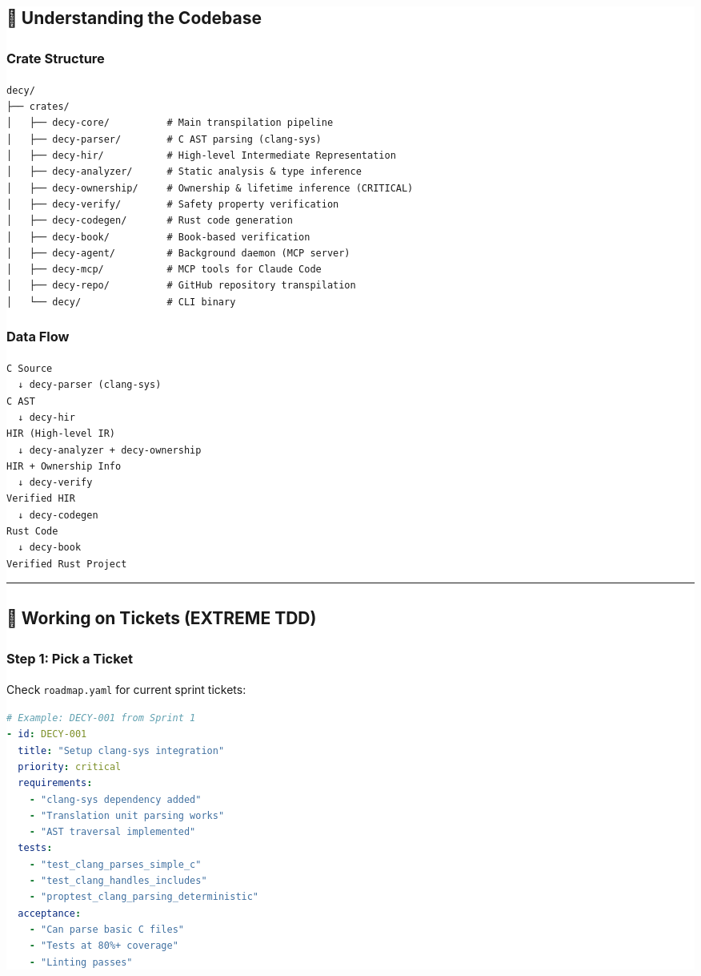 
## 📖 Understanding the Codebase

### **Crate Structure**

```
decy/
├── crates/
│   ├── decy-core/          # Main transpilation pipeline
│   ├── decy-parser/        # C AST parsing (clang-sys)
│   ├── decy-hir/           # High-level Intermediate Representation
│   ├── decy-analyzer/      # Static analysis & type inference
│   ├── decy-ownership/     # Ownership & lifetime inference (CRITICAL)
│   ├── decy-verify/        # Safety property verification
│   ├── decy-codegen/       # Rust code generation
│   ├── decy-book/          # Book-based verification
│   ├── decy-agent/         # Background daemon (MCP server)
│   ├── decy-mcp/           # MCP tools for Claude Code
│   ├── decy-repo/          # GitHub repository transpilation
│   └── decy/               # CLI binary
```

### **Data Flow**

```
C Source
  ↓ decy-parser (clang-sys)
C AST
  ↓ decy-hir
HIR (High-level IR)
  ↓ decy-analyzer + decy-ownership
HIR + Ownership Info
  ↓ decy-verify
Verified HIR
  ↓ decy-codegen
Rust Code
  ↓ decy-book
Verified Rust Project
```

---

## 🎫 Working on Tickets (EXTREME TDD)

### **Step 1: Pick a Ticket**

Check `roadmap.yaml` for current sprint tickets:

```yaml
# Example: DECY-001 from Sprint 1
- id: DECY-001
  title: "Setup clang-sys integration"
  priority: critical
  requirements:
    - "clang-sys dependency added"
    - "Translation unit parsing works"
    - "AST traversal implemented"
  tests:
    - "test_clang_parses_simple_c"
    - "test_clang_handles_includes"
    - "proptest_clang_parsing_deterministic"
  acceptance:
    - "Can parse basic C files"
    - "Tests at 80%+ coverage"
    - "Linting passes"
```